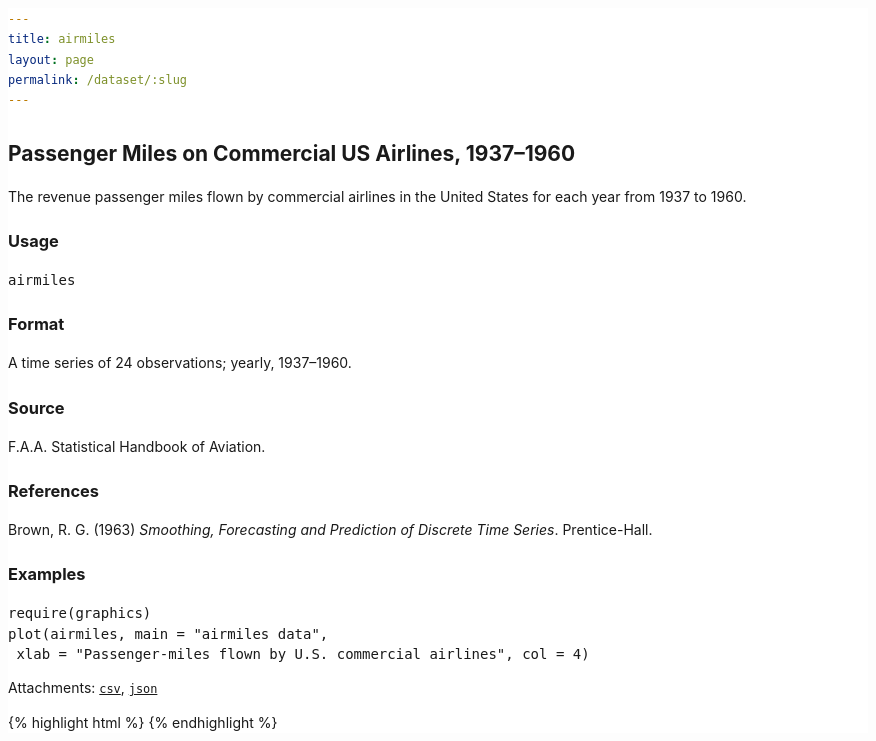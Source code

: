 ```yaml
---
title: airmiles
layout: page
permalink: /dataset/:slug
---
```

<div id="dataset-info">
<h2>Passenger Miles on Commercial US Airlines, 1937–1960</h2>
<p>The revenue passenger miles flown by commercial airlines in the United States for each year from 1937 to 1960.</p>
<h3>Usage</h3>
<pre>airmiles</pre>
<h3>Format</h3>
<p>A time series of 24 observations; yearly, 1937–1960.</p>
<h3>Source</h3>
<p>F.A.A. Statistical Handbook of Aviation.</p>
<h3>References</h3>
<p>Brown, R. G. (1963) <em>Smoothing, Forecasting and Prediction of Discrete Time Series</em>. Prentice-Hall.</p>
<h3>Examples</h3>
<pre>
require(graphics)
plot(airmiles, main = "airmiles data",
 xlab = "Passenger-miles flown by U.S. commercial airlines", col = 4)
</pre></div>
<p id="dataset-attachments">Attachments: <code><a target="_blank" href="/assets/data/csv/dataset-43491.csv">csv</a></code>, <code><a target="_blank" href="/assets/data/json/dataset-43491.json">json</a></code></p>
<div id="dataset-iframe">
{% highlight html %}
<iframe src="https://pmagunia.com/iframe/airmiles.html" width="100%" height="100%" style="border:0px"></iframe>
{% endhighlight %}
</div>
<div id="grid"></div>
<script>let json_file = 'dataset-43491.json';</script>